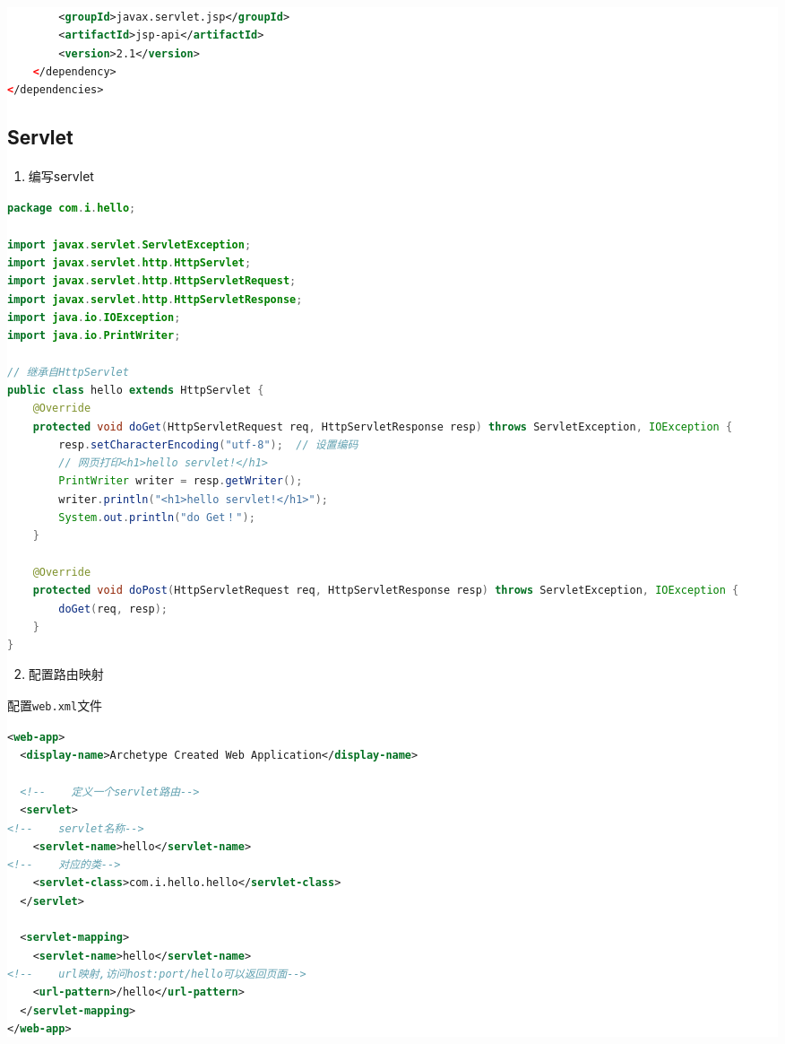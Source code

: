 ```xml
        <groupId>javax.servlet.jsp</groupId>
        <artifactId>jsp-api</artifactId>
        <version>2.1</version>
    </dependency>
</dependencies>
```

## Servlet

1. 编写servlet

```java
package com.i.hello;

import javax.servlet.ServletException;
import javax.servlet.http.HttpServlet;
import javax.servlet.http.HttpServletRequest;
import javax.servlet.http.HttpServletResponse;
import java.io.IOException;
import java.io.PrintWriter;

// 继承自HttpServlet
public class hello extends HttpServlet {
    @Override
    protected void doGet(HttpServletRequest req, HttpServletResponse resp) throws ServletException, IOException {
        resp.setCharacterEncoding("utf-8");  // 设置编码
        // 网页打印<h1>hello servlet!</h1>
        PrintWriter writer = resp.getWriter(); 
        writer.println("<h1>hello servlet!</h1>");
        System.out.println("do Get！");
    }

    @Override
    protected void doPost(HttpServletRequest req, HttpServletResponse resp) throws ServletException, IOException {
        doGet(req, resp);
    }
}
```

2. 配置路由映射

配置`web.xml`文件

```xml
<web-app>
  <display-name>Archetype Created Web Application</display-name>

  <!--    定义一个servlet路由-->
  <servlet>
<!--    servlet名称-->
    <servlet-name>hello</servlet-name>
<!--    对应的类-->
    <servlet-class>com.i.hello.hello</servlet-class>
  </servlet>

  <servlet-mapping>
    <servlet-name>hello</servlet-name>
<!--    url映射,访问host:port/hello可以返回页面-->
    <url-pattern>/hello</url-pattern>
  </servlet-mapping>
</web-app>
```
